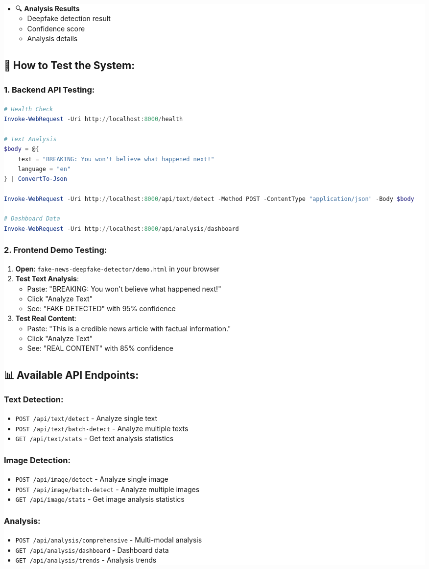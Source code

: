 - 🔍 **Analysis Results**
  - Deepfake detection result
  - Confidence score
  - Analysis details

## 🚀 **How to Test the System:**

### **1. Backend API Testing:**
```powershell
# Health Check
Invoke-WebRequest -Uri http://localhost:8000/health

# Text Analysis
$body = @{
    text = "BREAKING: You won't believe what happened next!"
    language = "en"
} | ConvertTo-Json

Invoke-WebRequest -Uri http://localhost:8000/api/text/detect -Method POST -ContentType "application/json" -Body $body

# Dashboard Data
Invoke-WebRequest -Uri http://localhost:8000/api/analysis/dashboard
```

### **2. Frontend Demo Testing:**
1. **Open**: `fake-news-deepfake-detector/demo.html` in your browser
2. **Test Text Analysis**:
   - Paste: "BREAKING: You won't believe what happened next!"
   - Click "Analyze Text"
   - See: "FAKE DETECTED" with 95% confidence
3. **Test Real Content**:
   - Paste: "This is a credible news article with factual information."
   - Click "Analyze Text"
   - See: "REAL CONTENT" with 85% confidence

## 📊 **Available API Endpoints:**

### **Text Detection:**
- `POST /api/text/detect` - Analyze single text
- `POST /api/text/batch-detect` - Analyze multiple texts
- `GET /api/text/stats` - Get text analysis statistics

### **Image Detection:**
- `POST /api/image/detect` - Analyze single image
- `POST /api/image/batch-detect` - Analyze multiple images
- `GET /api/image/stats` - Get image analysis statistics

### **Analysis:**
- `POST /api/analysis/comprehensive` - Multi-modal analysis
- `GET /api/analysis/dashboard` - Dashboard data
- `GET /api/analysis/trends` - Analysis trends
